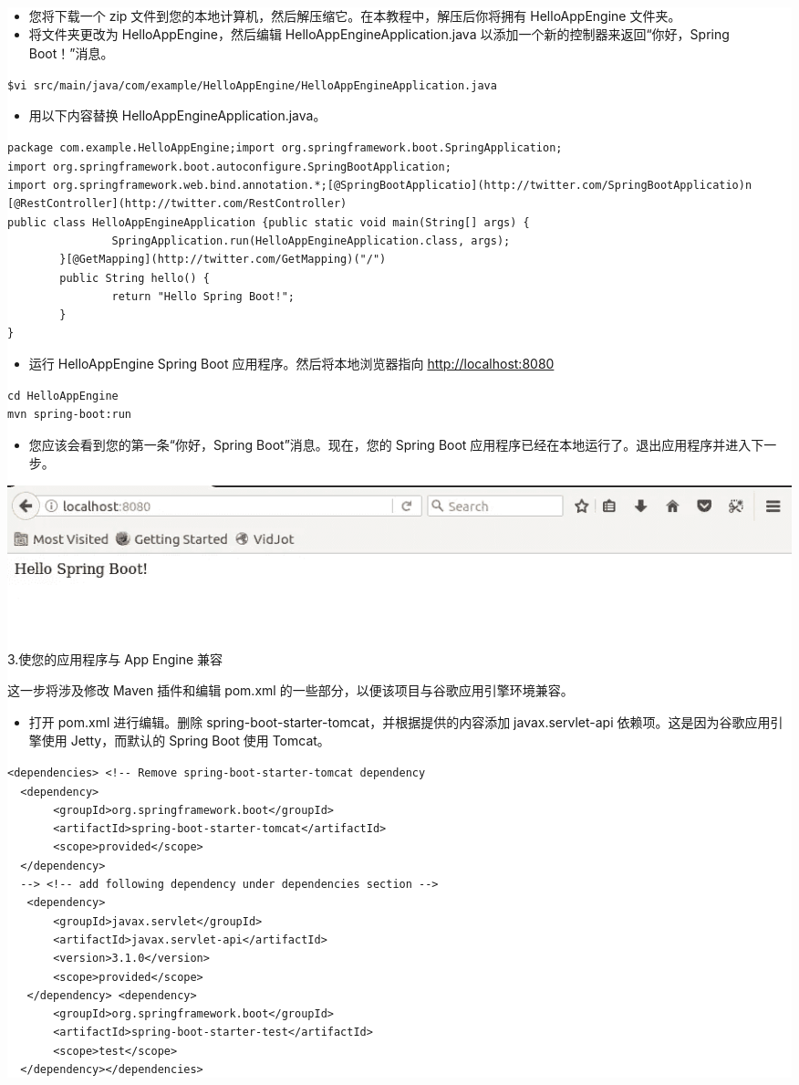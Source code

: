 *   您将下载一个 zip 文件到您的本地计算机，然后解压缩它。在本教程中，解压后你将拥有 HelloAppEngine 文件夹。
*   将文件夹更改为 HelloAppEngine，然后编辑 HelloAppEngineApplication.java 以添加一个新的控制器来返回“你好，Spring Boot！”消息。

```
$vi src/main/java/com/example/HelloAppEngine/HelloAppEngineApplication.java
```

*   用以下内容替换 HelloAppEngineApplication.java。

```
package com.example.HelloAppEngine;import org.springframework.boot.SpringApplication;
import org.springframework.boot.autoconfigure.SpringBootApplication;
import org.springframework.web.bind.annotation.*;[@SpringBootApplicatio](http://twitter.com/SpringBootApplicatio)n
[@RestController](http://twitter.com/RestController)
public class HelloAppEngineApplication {public static void main(String[] args) {
                SpringApplication.run(HelloAppEngineApplication.class, args);
        }[@GetMapping](http://twitter.com/GetMapping)("/")
        public String hello() {
                return "Hello Spring Boot!";
        }
}
```

*   运行 HelloAppEngine Spring Boot 应用程序。然后将本地浏览器指向 [http://localhost:8080](http://localhost:8080)

```
cd HelloAppEngine
mvn spring-boot:run
```

*   您应该会看到您的第一条“你好，Spring Boot”消息。现在，您的 Spring Boot 应用程序已经在本地运行了。退出应用程序并进入下一步。

![](img/c95b139dadf9076516a80ec2419ad520.png)

3.使您的应用程序与 App Engine 兼容

这一步将涉及修改 Maven 插件和编辑 pom.xml 的一些部分，以便该项目与谷歌应用引擎环境兼容。

*   打开 pom.xml 进行编辑。删除 spring-boot-starter-tomcat，并根据提供的内容添加 javax.servlet-api 依赖项。这是因为谷歌应用引擎使用 Jetty，而默认的 Spring Boot 使用 Tomcat。

```
<dependencies> <!-- Remove spring-boot-starter-tomcat dependency 
  <dependency>
       <groupId>org.springframework.boot</groupId>
       <artifactId>spring-boot-starter-tomcat</artifactId>
       <scope>provided</scope>
  </dependency>
  --> <!-- add following dependency under dependencies section -->
   <dependency>
       <groupId>javax.servlet</groupId>
       <artifactId>javax.servlet-api</artifactId>
       <version>3.1.0</version>
       <scope>provided</scope>
   </dependency> <dependency>
       <groupId>org.springframework.boot</groupId>
       <artifactId>spring-boot-starter-test</artifactId>
       <scope>test</scope>
  </dependency></dependencies>
```
